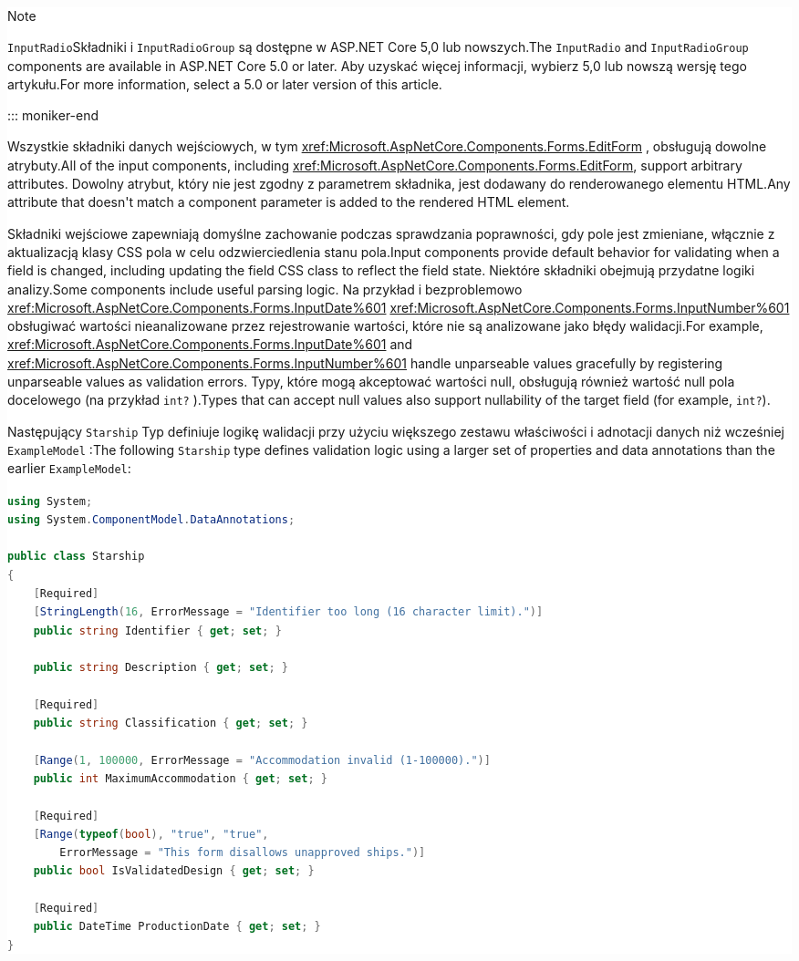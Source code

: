 > [!NOTE]
> <span data-ttu-id="a249c-127">`InputRadio`Składniki i `InputRadioGroup` są dostępne w ASP.NET Core 5,0 lub nowszych.</span><span class="sxs-lookup"><span data-stu-id="a249c-127">The `InputRadio` and `InputRadioGroup` components are available in ASP.NET Core 5.0 or later.</span></span> <span data-ttu-id="a249c-128">Aby uzyskać więcej informacji, wybierz 5,0 lub nowszą wersję tego artykułu.</span><span class="sxs-lookup"><span data-stu-id="a249c-128">For more information, select a 5.0 or later version of this article.</span></span>

::: moniker-end

<span data-ttu-id="a249c-129">Wszystkie składniki danych wejściowych, w tym <xref:Microsoft.AspNetCore.Components.Forms.EditForm> , obsługują dowolne atrybuty.</span><span class="sxs-lookup"><span data-stu-id="a249c-129">All of the input components, including <xref:Microsoft.AspNetCore.Components.Forms.EditForm>, support arbitrary attributes.</span></span> <span data-ttu-id="a249c-130">Dowolny atrybut, który nie jest zgodny z parametrem składnika, jest dodawany do renderowanego elementu HTML.</span><span class="sxs-lookup"><span data-stu-id="a249c-130">Any attribute that doesn't match a component parameter is added to the rendered HTML element.</span></span>

<span data-ttu-id="a249c-131">Składniki wejściowe zapewniają domyślne zachowanie podczas sprawdzania poprawności, gdy pole jest zmieniane, włącznie z aktualizacją klasy CSS pola w celu odzwierciedlenia stanu pola.</span><span class="sxs-lookup"><span data-stu-id="a249c-131">Input components provide default behavior for validating when a field is changed, including updating the field CSS class to reflect the field state.</span></span> <span data-ttu-id="a249c-132">Niektóre składniki obejmują przydatne logiki analizy.</span><span class="sxs-lookup"><span data-stu-id="a249c-132">Some components include useful parsing logic.</span></span> <span data-ttu-id="a249c-133">Na przykład i bezproblemowo <xref:Microsoft.AspNetCore.Components.Forms.InputDate%601> <xref:Microsoft.AspNetCore.Components.Forms.InputNumber%601> obsługiwać wartości nieanalizowane przez rejestrowanie wartości, które nie są analizowane jako błędy walidacji.</span><span class="sxs-lookup"><span data-stu-id="a249c-133">For example, <xref:Microsoft.AspNetCore.Components.Forms.InputDate%601> and <xref:Microsoft.AspNetCore.Components.Forms.InputNumber%601> handle unparseable values gracefully by registering unparseable values as validation errors.</span></span> <span data-ttu-id="a249c-134">Typy, które mogą akceptować wartości null, obsługują również wartość null pola docelowego (na przykład `int?` ).</span><span class="sxs-lookup"><span data-stu-id="a249c-134">Types that can accept null values also support nullability of the target field (for example, `int?`).</span></span>

<span data-ttu-id="a249c-135">Następujący `Starship` Typ definiuje logikę walidacji przy użyciu większego zestawu właściwości i adnotacji danych niż wcześniej `ExampleModel` :</span><span class="sxs-lookup"><span data-stu-id="a249c-135">The following `Starship` type defines validation logic using a larger set of properties and data annotations than the earlier `ExampleModel`:</span></span>

```csharp
using System;
using System.ComponentModel.DataAnnotations;

public class Starship
{
    [Required]
    [StringLength(16, ErrorMessage = "Identifier too long (16 character limit).")]
    public string Identifier { get; set; }

    public string Description { get; set; }

    [Required]
    public string Classification { get; set; }

    [Range(1, 100000, ErrorMessage = "Accommodation invalid (1-100000).")]
    public int MaximumAccommodation { get; set; }

    [Required]
    [Range(typeof(bool), "true", "true", 
        ErrorMessage = "This form disallows unapproved ships.")]
    public bool IsValidatedDesign { get; set; }

    [Required]
    public DateTime ProductionDate { get; set; }
}
```